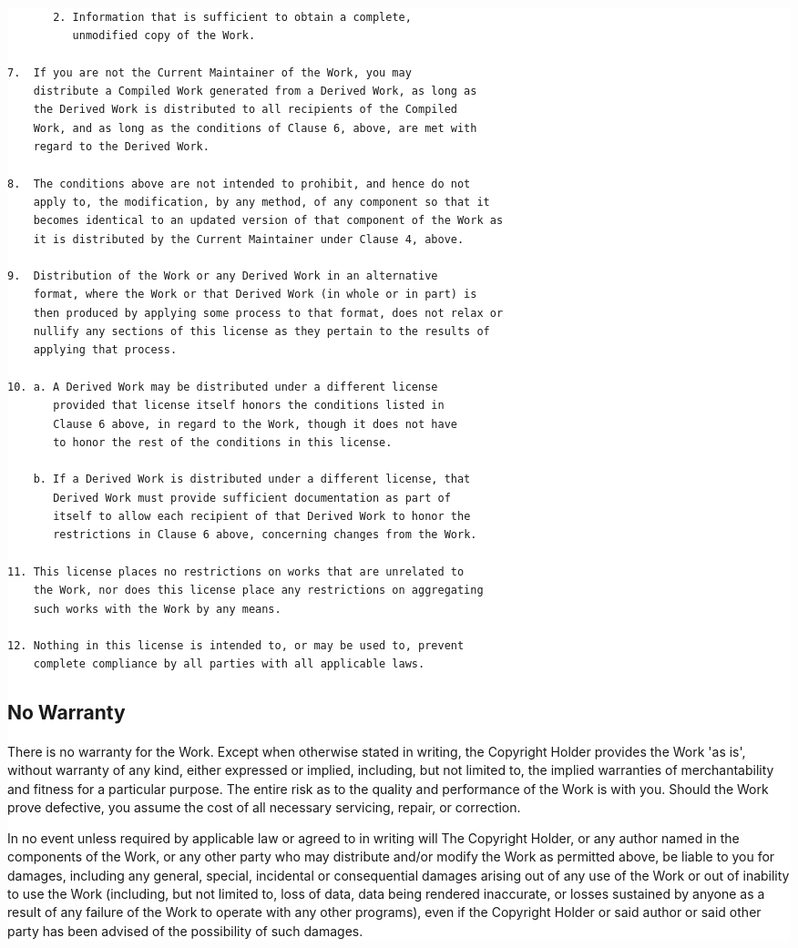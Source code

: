            2. Information that is sufficient to obtain a complete,
              unmodified copy of the Work.
     
    7.  If you are not the Current Maintainer of the Work, you may
        distribute a Compiled Work generated from a Derived Work, as long as
        the Derived Work is distributed to all recipients of the Compiled
        Work, and as long as the conditions of Clause 6, above, are met with
        regard to the Derived Work.
     
    8.  The conditions above are not intended to prohibit, and hence do not
        apply to, the modification, by any method, of any component so that it
        becomes identical to an updated version of that component of the Work as
        it is distributed by the Current Maintainer under Clause 4, above.
     
    9.  Distribution of the Work or any Derived Work in an alternative
        format, where the Work or that Derived Work (in whole or in part) is
        then produced by applying some process to that format, does not relax or
        nullify any sections of this license as they pertain to the results of
        applying that process.
     
    10. a. A Derived Work may be distributed under a different license
           provided that license itself honors the conditions listed in
           Clause 6 above, in regard to the Work, though it does not have
           to honor the rest of the conditions in this license.
      
        b. If a Derived Work is distributed under a different license, that
           Derived Work must provide sufficient documentation as part of
           itself to allow each recipient of that Derived Work to honor the 
           restrictions in Clause 6 above, concerning changes from the Work.
     
    11. This license places no restrictions on works that are unrelated to
        the Work, nor does this license place any restrictions on aggregating
        such works with the Work by any means.
     
    12. Nothing in this license is intended to, or may be used to, prevent
        complete compliance by all parties with all applicable laws.


No Warranty
-----------

There is no warranty for the Work.  Except when otherwise stated in
writing, the Copyright Holder provides the Work 'as is', without
warranty of any kind, either expressed or implied, including, but not
limited to, the implied warranties of merchantability and fitness for a
particular purpose.  The entire risk as to the quality and performance
of the Work is with you.  Should the Work prove defective, you assume
the cost of all necessary servicing, repair, or correction.

In no event unless required by applicable law or agreed to in writing
will The Copyright Holder, or any author named in the components of the
Work, or any other party who may distribute and/or modify the Work as
permitted above, be liable to you for damages, including any general,
special, incidental or consequential damages arising out of any use of
the Work or out of inability to use the Work (including, but not limited
to, loss of data, data being rendered inaccurate, or losses sustained by
anyone as a result of any failure of the Work to operate with any other
programs), even if the Copyright Holder or said author or said other
party has been advised of the possibility of such damages.
